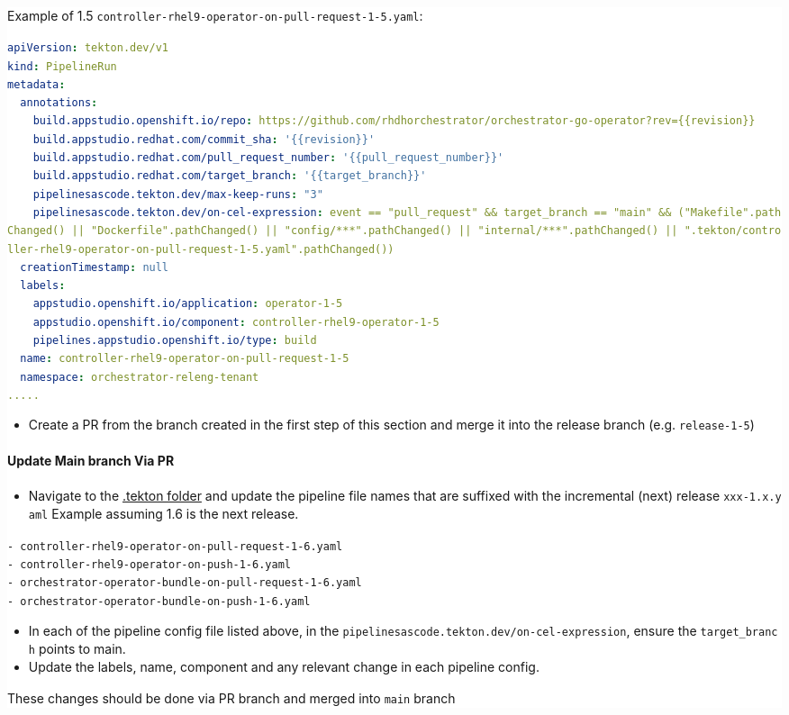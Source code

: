   Example of 1.5 `controller-rhel9-operator-on-pull-request-1-5.yaml`:

  ```yaml
  apiVersion: tekton.dev/v1
  kind: PipelineRun
  metadata:
    annotations:
      build.appstudio.openshift.io/repo: https://github.com/rhdhorchestrator/orchestrator-go-operator?rev={{revision}}
      build.appstudio.redhat.com/commit_sha: '{{revision}}'
      build.appstudio.redhat.com/pull_request_number: '{{pull_request_number}}'
      build.appstudio.redhat.com/target_branch: '{{target_branch}}'
      pipelinesascode.tekton.dev/max-keep-runs: "3"
      pipelinesascode.tekton.dev/on-cel-expression: event == "pull_request" && target_branch == "main" && ("Makefile".pathChanged() || "Dockerfile".pathChanged() || "config/***".pathChanged() || "internal/***".pathChanged() || ".tekton/controller-rhel9-operator-on-pull-request-1-5.yaml".pathChanged())
    creationTimestamp: null
    labels:
      appstudio.openshift.io/application: operator-1-5
      appstudio.openshift.io/component: controller-rhel9-operator-1-5
      pipelines.appstudio.openshift.io/type: build
    name: controller-rhel9-operator-on-pull-request-1-5
    namespace: orchestrator-releng-tenant
  .....
  ```
* Create a PR from the branch created in the first step of this section and
  merge it into the release branch (e.g. `release-1-5`)

#### Update Main branch Via PR

* Navigate to the [.tekton folder](https://github.com/rhdhorchestrator/orchestrator-go-operator/tree/main/.tekton)
  and update the pipeline file names that are suffixed with the incremental (next) release `xxx-1.x.yaml`
  Example assuming 1.6 is the next release.

```console
- controller-rhel9-operator-on-pull-request-1-6.yaml
- controller-rhel9-operator-on-push-1-6.yaml
- orchestrator-operator-bundle-on-pull-request-1-6.yaml
- orchestrator-operator-bundle-on-push-1-6.yaml
```

* In each of the pipeline config file listed above, in the `pipelinesascode.tekton.dev/on-cel-expression`,
  ensure the `target_branch` points to main.
* Update the labels, name, component and any relevant change in each pipeline config.

These changes should be done via PR branch and merged into `main` branch
